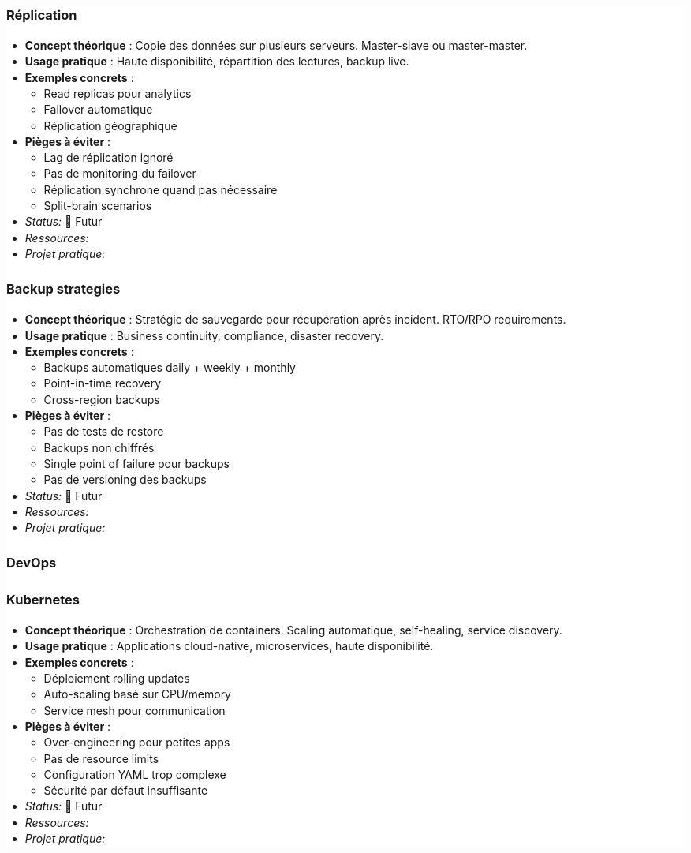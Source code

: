 ### **Réplication**

- **Concept théorique** : Copie des données sur plusieurs serveurs. Master-slave ou master-master.
- **Usage pratique** : Haute disponibilité, répartition des lectures, backup live.
- **Exemples concrets** :
    - Read replicas pour analytics
    - Failover automatique
    - Réplication géographique
- **Pièges à éviter** :
    - Lag de réplication ignoré
    - Pas de monitoring du failover
    - Réplication synchrone quand pas nécessaire
    - Split-brain scenarios
- *Status:* 📅 Futur
- *Ressources:*
- *Projet pratique:*

### **Backup strategies**

- **Concept théorique** : Stratégie de sauvegarde pour récupération après incident. RTO/RPO requirements.
- **Usage pratique** : Business continuity, compliance, disaster recovery.
- **Exemples concrets** :
    - Backups automatiques daily + weekly + monthly
    - Point-in-time recovery
    - Cross-region backups
- **Pièges à éviter** :
    - Pas de tests de restore
    - Backups non chiffrés
    - Single point of failure pour backups
    - Pas de versioning des backups
- *Status:* 📅 Futur
- *Ressources:*
- *Projet pratique:*

### DevOps

### **Kubernetes**

- **Concept théorique** : Orchestration de containers. Scaling automatique, self-healing, service discovery.
- **Usage pratique** : Applications cloud-native, microservices, haute disponibilité.
- **Exemples concrets** :
    - Déploiement rolling updates
    - Auto-scaling basé sur CPU/memory
    - Service mesh pour communication
- **Pièges à éviter** :
    - Over-engineering pour petites apps
    - Pas de resource limits
    - Configuration YAML trop complexe
    - Sécurité par défaut insuffisante
- *Status:* 📅 Futur
- *Ressources:*
- *Projet pratique:*
